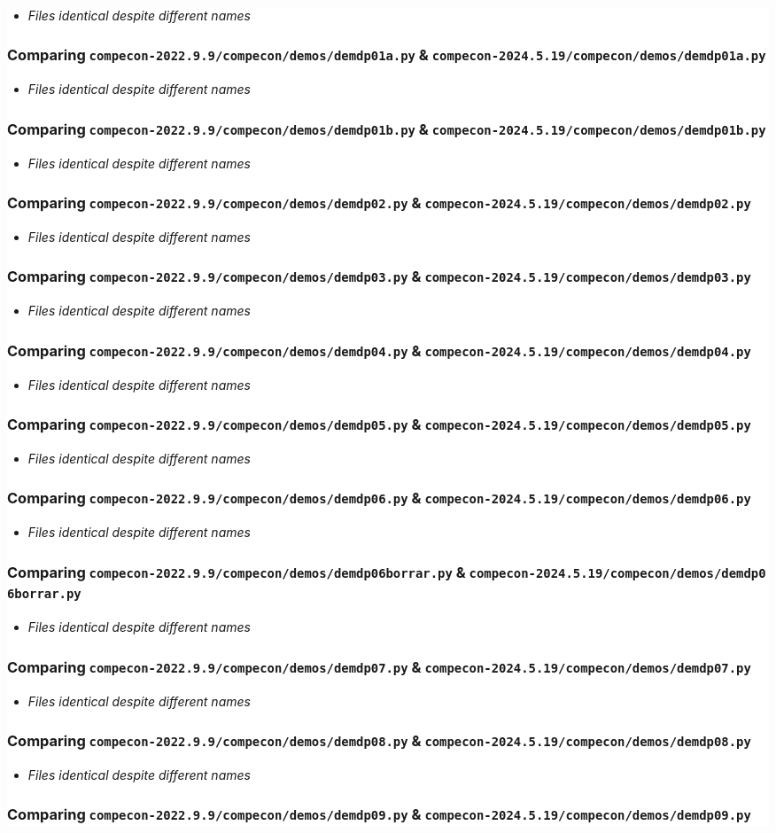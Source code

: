  * *Files identical despite different names*

### Comparing `compecon-2022.9.9/compecon/demos/demdp01a.py` & `compecon-2024.5.19/compecon/demos/demdp01a.py`

 * *Files identical despite different names*

### Comparing `compecon-2022.9.9/compecon/demos/demdp01b.py` & `compecon-2024.5.19/compecon/demos/demdp01b.py`

 * *Files identical despite different names*

### Comparing `compecon-2022.9.9/compecon/demos/demdp02.py` & `compecon-2024.5.19/compecon/demos/demdp02.py`

 * *Files identical despite different names*

### Comparing `compecon-2022.9.9/compecon/demos/demdp03.py` & `compecon-2024.5.19/compecon/demos/demdp03.py`

 * *Files identical despite different names*

### Comparing `compecon-2022.9.9/compecon/demos/demdp04.py` & `compecon-2024.5.19/compecon/demos/demdp04.py`

 * *Files identical despite different names*

### Comparing `compecon-2022.9.9/compecon/demos/demdp05.py` & `compecon-2024.5.19/compecon/demos/demdp05.py`

 * *Files identical despite different names*

### Comparing `compecon-2022.9.9/compecon/demos/demdp06.py` & `compecon-2024.5.19/compecon/demos/demdp06.py`

 * *Files identical despite different names*

### Comparing `compecon-2022.9.9/compecon/demos/demdp06borrar.py` & `compecon-2024.5.19/compecon/demos/demdp06borrar.py`

 * *Files identical despite different names*

### Comparing `compecon-2022.9.9/compecon/demos/demdp07.py` & `compecon-2024.5.19/compecon/demos/demdp07.py`

 * *Files identical despite different names*

### Comparing `compecon-2022.9.9/compecon/demos/demdp08.py` & `compecon-2024.5.19/compecon/demos/demdp08.py`

 * *Files identical despite different names*

### Comparing `compecon-2022.9.9/compecon/demos/demdp09.py` & `compecon-2024.5.19/compecon/demos/demdp09.py`
